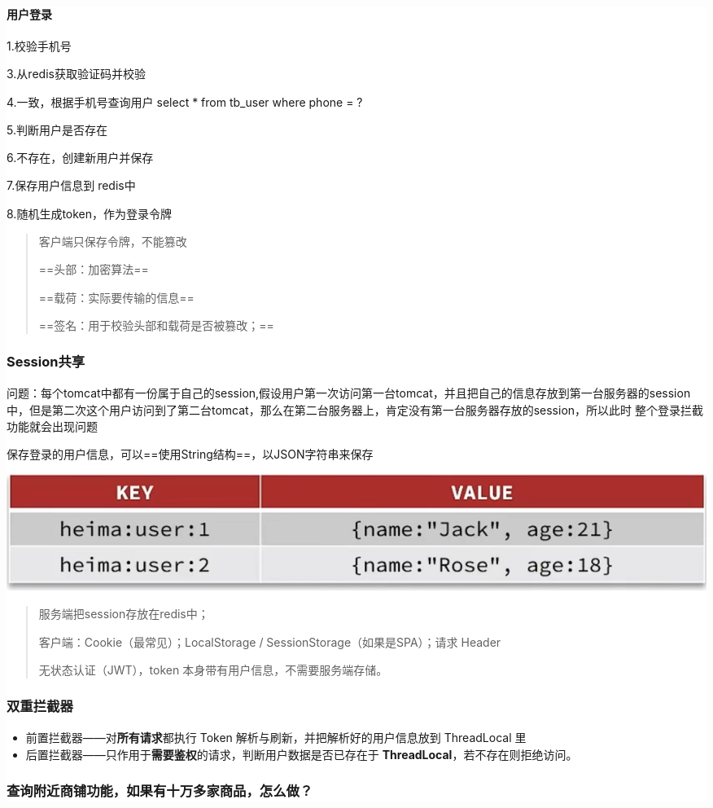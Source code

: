 #### 用户登录

1.校验手机号

3.从redis获取验证码并校验

4.一致，根据手机号查询用户 select * from tb_user where phone = ?

5.判断用户是否存在

6.不存在，创建新用户并保存

7.保存用户信息到 redis中

8.随机生成token，作为登录令牌

> 客户端只保存令牌，不能篡改
>
> ==头部：加密算法==
>
> ==载荷：实际要传输的信息==
>
> ==签名：用于校验头部和载荷是否被篡改；==



### Session共享

问题：每个tomcat中都有一份属于自己的session,假设用户第一次访问第一台tomcat，并且把自己的信息存放到第一台服务器的session中，但是第二次这个用户访问到了第二台tomcat，那么在第二台服务器上，肯定没有第一台服务器存放的session，所以此时 整个登录拦截功能就会出现问题

保存登录的用户信息，可以==使用String结构==，以JSON字符串来保存

![image-20250410195807182](./13.%E9%9D%A2%E8%AF%95%E5%87%86%E5%A4%87.assets/image-20250410195807182.png)

> 服务端把session存放在redis中；
>
> 客户端：Cookie（最常见）；LocalStorage / SessionStorage（如果是SPA）；请求 Header
>
> 无状态认证（JWT），token 本身带有用户信息，不需要服务端存储。



### 双重拦截器

- 前置拦截器——对**所有请求**都执行 Token 解析与刷新，并把解析好的用户信息放到 ThreadLocal 里
- 后置拦截器——只作用于**需要鉴权**的请求，判断用户数据是否已存在于 **ThreadLocal**，若不存在则拒绝访问。

### 查询附近商铺功能，如果有十万多家商品，怎么做？
